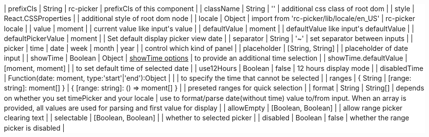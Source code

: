 | prefixCls             | String                                                                         | rc-picker                                             | prefixCls of this component                                                                                                                        |
| className             | String                                                                         | ''                                                    | additional css class of root dom                                                                                                                   |
| style                 | React.CSSProperties                                                            |                                                       | additional style of root dom node                                                                                                                  |
| locale                | Object                                                                         | import from 'rc-picker/lib/locale/en_US'              | rc-picker locale                                                                                                                                   |
| value                 | moment                                                                         |                                                       | current value like input's value                                                                                                                   |
| defaultValue          | moment                                                                         |                                                       | defaultValue like input's defaultValue                                                                                                             |
| defaultPickerValue    | moment                                                                         |                                                       | Set default display picker view date                                                                                                               |
| separator             | String                                                                         | '~'                                                   | set separator between inputs                                                                                                                       |
| picker                | time \| date \| week \| month \| year                                          |                                                       | control which kind of panel                                                                                                                        |
| placeholder           | [String, String]                                                               |                                                       | placeholder of date input                                                                                                                          |
| showTime              | Boolean \| Object                                                              | [showTime options](#showTime-options)                 | to provide an additional time selection                                                                                                            |
| showTime.defaultValue | [moment, moment]                                                               |                                                       | to set default time of selected date                                                                                                               |
| use12Hours            | Boolean                                                                        | false                                                 | 12 hours display mode                                                                                                                              |
| disabledTime          | Function(date: moment, type:'start'\|'end'):Object                             |                                         |                                                                                                                                                    | to specify the time that cannot be selected |
| ranges                | { String \| [range: string]: moment[] } \| { [range: string]: () => moment[] } |                                                       | preseted ranges for quick selection                                                                                                                |
| format                | String \| String[]                                                             | depends on whether you set timePicker and your locale | use to format/parse date(without time) value to/from input. When an array is provided, all values are used for parsing and first value for display |
| allowEmpty            | [Boolean, Boolean]                                                             |                                                       | allow range picker clearing text                                                                                                                   |
| selectable            | [Boolean, Boolean]                                                             |                                                       | whether to selected picker                                                                                                                         |
| disabled              | Boolean                                                                        | false                                                 | whether the range picker is disabled                                                                                                               |

[npm-image]: http://img.shields.io/npm/v/rc-picker.svg?style=flat-square
[npm-url]: http://npmjs.org/package/rc-picker
[travis-image]: https://img.shields.io/travis/com/react-component/picker.svg?style=flat-square
[travis-url]: https://travis-ci.com/react-component/picker
[codecov-image]: https://img.shields.io/codecov/c/github/react-component/picker/master.svg?style=flat-square
[codecov-url]: https://codecov.io/gh/react-component/picker/branch/master
[david-image]: https://david-dm.org/react-component/picker/status.svg?style=flat-square
[david-dev-url]: https://david-dm.org/react-component/picker?type=dev
[david-dev-image]: https://david-dm.org/react-component/picker/dev-status.svg?style=flat-square
[david-url]: https://david-dm.org/react-component/picker
[download-image]: https://img.shields.io/npm/dm/rc-picker.svg?style=flat-square
[download-url]: https://npmjs.org/package/rc-picker